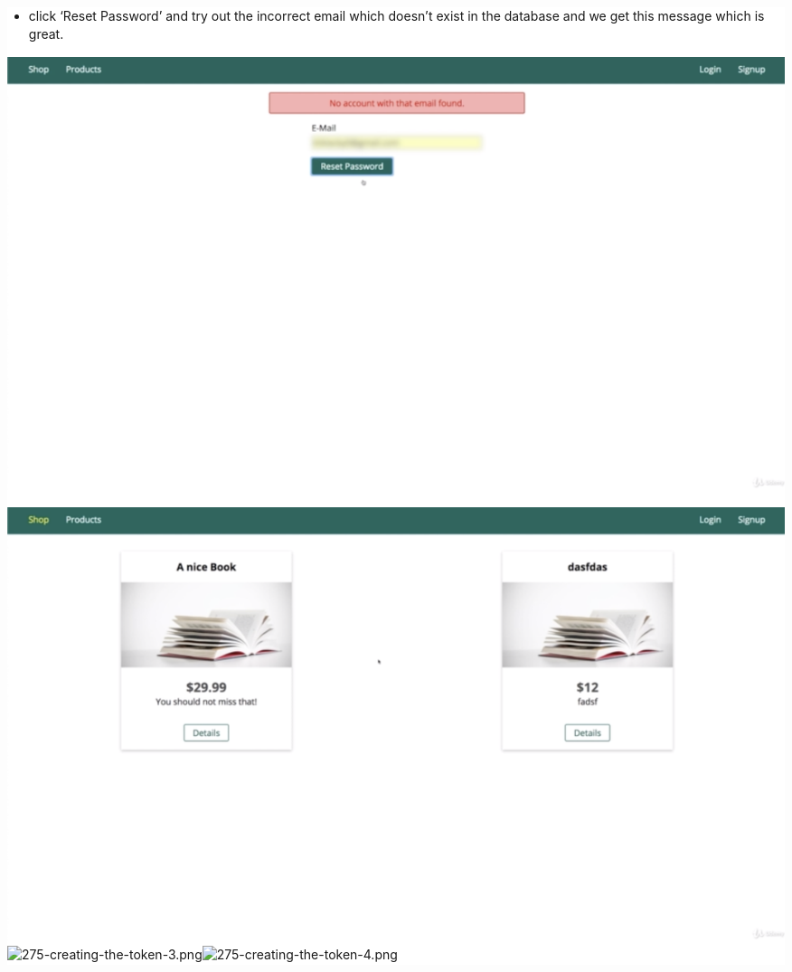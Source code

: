 - click ‘Reset Password’ and try out the incorrect email which doesn’t exist in the database and we get this message which is great. 

![](images/275-creating-the-token-3.png)

![](images/275-creating-the-token-4.png)![275-creating-the-token-3.png](resources/7A76DC8A57D92CD0D2B4AA86153DA19C.png)![275-creating-the-token-4.png](resources/0D03E6DE4BF1A6094D47FB0010B9BD3D.png)

